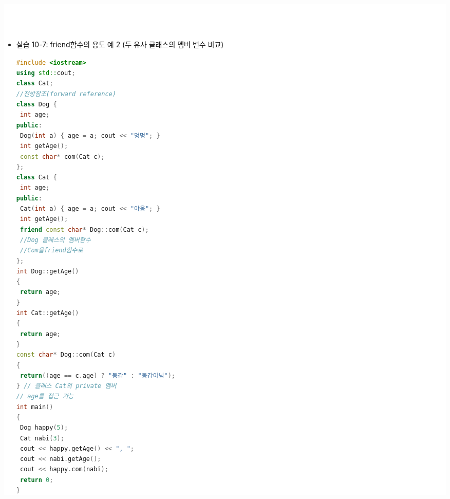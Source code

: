 



​    

​    

* 실습 10-7: friend함수의 용도 예 2 (두 유사 클래스의 멤버 변수 비교)

  ```c++
  #include <iostream>
  using std::cout;
  class Cat;
  //전방참조(forward reference)
  class Dog {
   int age;
  public:
   Dog(int a) { age = a; cout << "멍멍"; }
   int getAge();
   const char* com(Cat c);
  };
  class Cat {
   int age;
  public:
   Cat(int a) { age = a; cout << "야옹"; }
   int getAge();
   friend const char* Dog::com(Cat c);
   //Dog 클래스의 멤버함수
   //Com을friend함수로
  };
  int Dog::getAge()
  {
   return age;
  }
  int Cat::getAge()
  {
   return age;
  }
  const char* Dog::com(Cat c)
  {
   return((age == c.age) ? "동갑" : "동갑아님");
  } // 클래스 Cat의 private 멤버
  // age를 접근 가능
  int main()
  {
   Dog happy(5);
   Cat nabi(3);
   cout << happy.getAge() << ", ";
   cout << nabi.getAge();
   cout << happy.com(nabi);
   return 0;
  }
  ```
